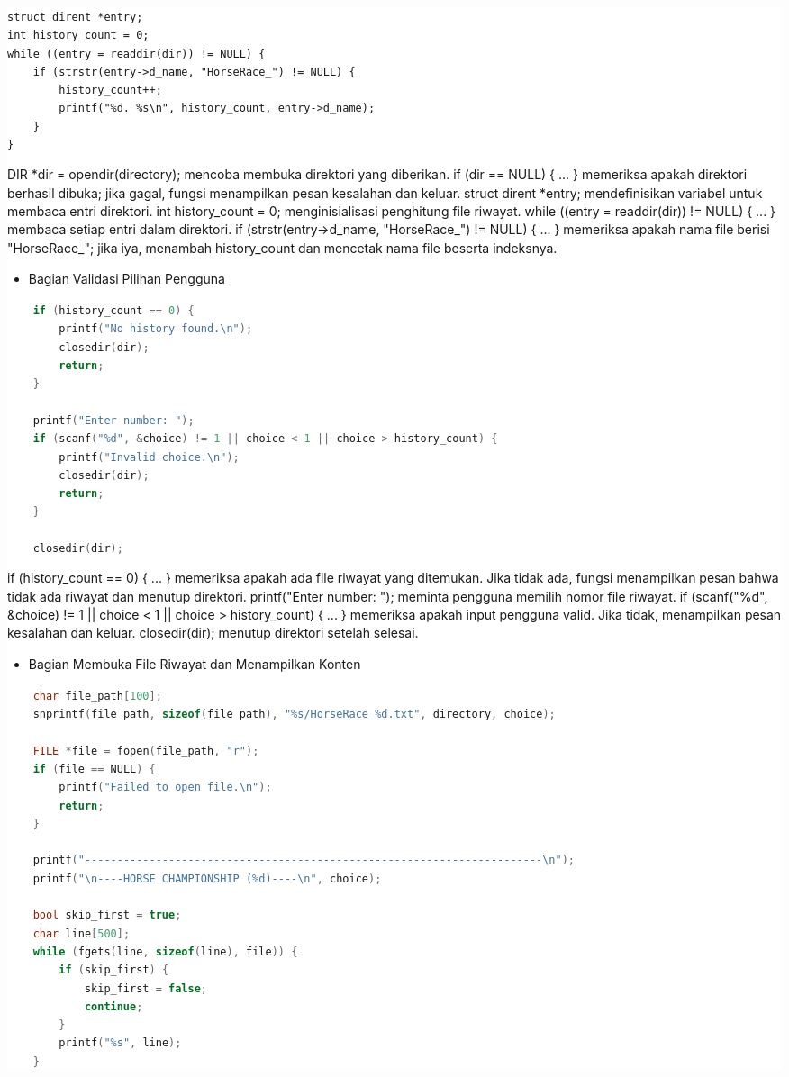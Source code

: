     struct dirent *entry;
    int history_count = 0;
    while ((entry = readdir(dir)) != NULL) {
        if (strstr(entry->d_name, "HorseRace_") != NULL) {
            history_count++;
            printf("%d. %s\n", history_count, entry->d_name);
        }
    }
DIR *dir = opendir(directory); mencoba membuka direktori yang diberikan.
if (dir == NULL) { ... } memeriksa apakah direktori berhasil dibuka; jika gagal, fungsi menampilkan pesan kesalahan dan keluar.
struct dirent *entry; mendefinisikan variabel untuk membaca entri direktori.
int history_count = 0; menginisialisasi penghitung file riwayat.
while ((entry = readdir(dir)) != NULL) { ... } membaca setiap entri dalam direktori.
if (strstr(entry->d_name, "HorseRace_") != NULL) { ... } memeriksa apakah nama file berisi "HorseRace_"; jika iya, menambah history_count dan mencetak nama file beserta indeksnya.

 - Bagian Validasi Pilihan Pengguna
```C
    if (history_count == 0) {
        printf("No history found.\n");
        closedir(dir);
        return;
    }

    printf("Enter number: ");
    if (scanf("%d", &choice) != 1 || choice < 1 || choice > history_count) {
        printf("Invalid choice.\n");
        closedir(dir);
        return;
    }

    closedir(dir);

```
if (history_count == 0) { ... } memeriksa apakah ada file riwayat yang ditemukan. Jika tidak ada, fungsi menampilkan pesan bahwa tidak ada riwayat dan menutup direktori.
printf("Enter number: "); meminta pengguna memilih nomor file riwayat.
if (scanf("%d", &choice) != 1 || choice < 1 || choice > history_count) { ... } memeriksa apakah input pengguna valid. Jika tidak, menampilkan pesan kesalahan dan keluar.
closedir(dir); menutup direktori setelah selesai.

 - Bagian Membuka File Riwayat dan Menampilkan Konten
```C
    char file_path[100];
    snprintf(file_path, sizeof(file_path), "%s/HorseRace_%d.txt", directory, choice);

    FILE *file = fopen(file_path, "r");
    if (file == NULL) {
        printf("Failed to open file.\n");
        return;
    }

    printf("-----------------------------------------------------------------------\n");
    printf("\n----HORSE CHAMPIONSHIP (%d)----\n", choice);

    bool skip_first = true;
    char line[500];
    while (fgets(line, sizeof(line), file)) {
        if (skip_first) {
            skip_first = false;
            continue;
        }
        printf("%s", line);
    }
```